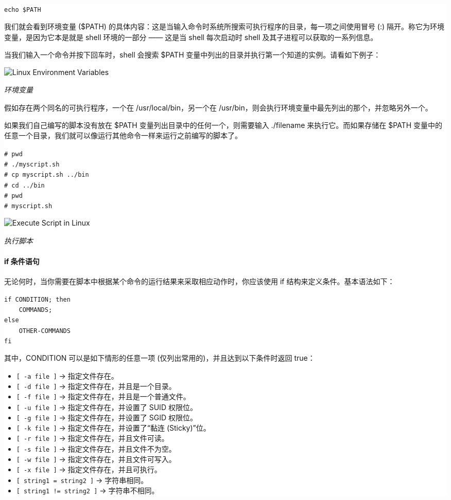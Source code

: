 

```
echo $PATH

```

我们就会看到环境变量 ($PATH) 的具体内容：这是当输入命令时系统所搜索可执行程序的目录，每一项之间使用冒号 (:) 隔开。称它为环境变量，是因为它本是就是 shell 环境的一部分 —— 这是当 shell 每次启动时 shell 及其子进程可以获取的一系列信息。


当我们输入一个命令并按下回车时，shell 会搜索 $PATH 变量中列出的目录并执行第一个知道的实例。请看如下例子：


![Linux Environment Variables](/Asserts/Images//attachment/album/201607/07/113132kzy876lll96yp4bl.png)


*环境变量*


假如存在两个同名的可执行程序，一个在 /usr/local/bin，另一个在 /usr/bin，则会执行环境变量中最先列出的那个，并忽略另外一个。


如果我们自己编写的脚本没有放在 $PATH 变量列出目录中的任何一个，则需要输入 ./filename 来执行它。而如果存储在 $PATH 变量中的任意一个目录，我们就可以像运行其他命令一样来运行之前编写的脚本了。



```
# pwd
# ./myscript.sh
# cp myscript.sh ../bin
# cd ../bin
# pwd
# myscript.sh

```

![Execute Script in Linux](/Asserts/Images//attachment/album/201607/07/113132wwpzxzw3smlwkwvv.png)


*执行脚本*


#### if 条件语句


无论何时，当你需要在脚本中根据某个命令的运行结果来采取相应动作时，你应该使用 if 结构来定义条件。基本语法如下：



```
if CONDITION; then
    COMMANDS;
else
    OTHER-COMMANDS
fi

```

其中，CONDITION 可以是如下情形的任意一项 (仅列出常用的)，并且达到以下条件时返回 true：


* `[ -a file ]` → 指定文件存在。
* `[ -d file ]` → 指定文件存在，并且是一个目录。
* `[ -f file ]` → 指定文件存在，并且是一个普通文件。
* `[ -u file ]` → 指定文件存在，并设置了 SUID 权限位。
* `[ -g file ]` → 指定文件存在，并设置了 SGID 权限位。
* `[ -k file ]` → 指定文件存在，并设置了“黏连 (Sticky)”位。
* `[ -r file ]` → 指定文件存在，并且文件可读。
* `[ -s file ]` → 指定文件存在，并且文件不为空。
* `[ -w file ]` → 指定文件存在，并且文件可写入。
* `[ -x file ]` → 指定文件存在，并且可执行。
* `[ string1 = string2 ]` → 字符串相同。
* `[ string1 != string2 ]` → 字符串不相同。
